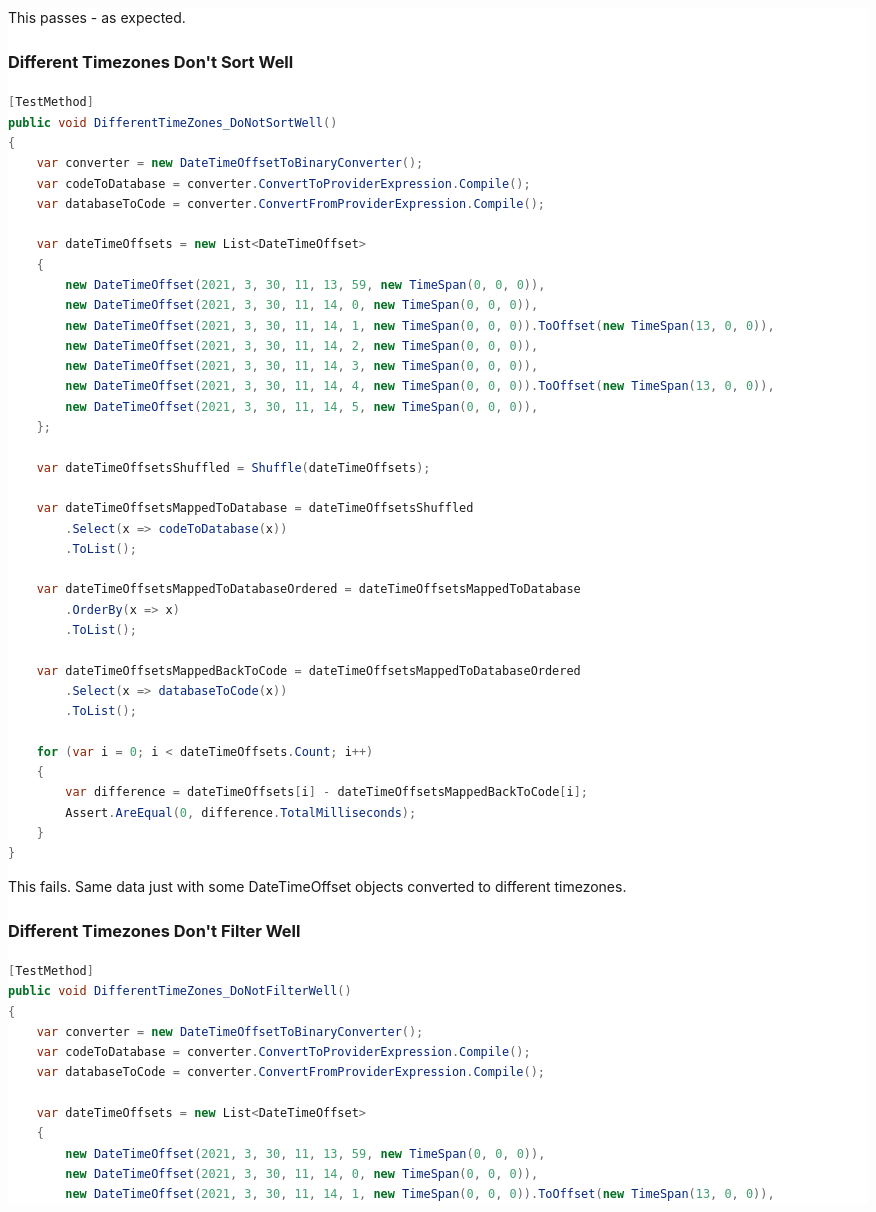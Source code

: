 This passes - as expected.

### Different Timezones Don't Sort Well

```csharp
[TestMethod]
public void DifferentTimeZones_DoNotSortWell()
{
    var converter = new DateTimeOffsetToBinaryConverter();
    var codeToDatabase = converter.ConvertToProviderExpression.Compile();
    var databaseToCode = converter.ConvertFromProviderExpression.Compile();

    var dateTimeOffsets = new List<DateTimeOffset>
    {
        new DateTimeOffset(2021, 3, 30, 11, 13, 59, new TimeSpan(0, 0, 0)),
        new DateTimeOffset(2021, 3, 30, 11, 14, 0, new TimeSpan(0, 0, 0)),
        new DateTimeOffset(2021, 3, 30, 11, 14, 1, new TimeSpan(0, 0, 0)).ToOffset(new TimeSpan(13, 0, 0)),
        new DateTimeOffset(2021, 3, 30, 11, 14, 2, new TimeSpan(0, 0, 0)),
        new DateTimeOffset(2021, 3, 30, 11, 14, 3, new TimeSpan(0, 0, 0)),
        new DateTimeOffset(2021, 3, 30, 11, 14, 4, new TimeSpan(0, 0, 0)).ToOffset(new TimeSpan(13, 0, 0)),
        new DateTimeOffset(2021, 3, 30, 11, 14, 5, new TimeSpan(0, 0, 0)),
    };

    var dateTimeOffsetsShuffled = Shuffle(dateTimeOffsets);

    var dateTimeOffsetsMappedToDatabase = dateTimeOffsetsShuffled
        .Select(x => codeToDatabase(x))
        .ToList();

    var dateTimeOffsetsMappedToDatabaseOrdered = dateTimeOffsetsMappedToDatabase
        .OrderBy(x => x)
        .ToList();

    var dateTimeOffsetsMappedBackToCode = dateTimeOffsetsMappedToDatabaseOrdered
        .Select(x => databaseToCode(x))
        .ToList();

    for (var i = 0; i < dateTimeOffsets.Count; i++)
    {
        var difference = dateTimeOffsets[i] - dateTimeOffsetsMappedBackToCode[i];
        Assert.AreEqual(0, difference.TotalMilliseconds);
    }
}
```

This fails. Same data just with some DateTimeOffset objects converted to different timezones.

### Different Timezones Don't Filter Well

```csharp
[TestMethod]
public void DifferentTimeZones_DoNotFilterWell()
{
    var converter = new DateTimeOffsetToBinaryConverter();
    var codeToDatabase = converter.ConvertToProviderExpression.Compile();
    var databaseToCode = converter.ConvertFromProviderExpression.Compile();

    var dateTimeOffsets = new List<DateTimeOffset>
    {
        new DateTimeOffset(2021, 3, 30, 11, 13, 59, new TimeSpan(0, 0, 0)),
        new DateTimeOffset(2021, 3, 30, 11, 14, 0, new TimeSpan(0, 0, 0)),
        new DateTimeOffset(2021, 3, 30, 11, 14, 1, new TimeSpan(0, 0, 0)).ToOffset(new TimeSpan(13, 0, 0)),
```